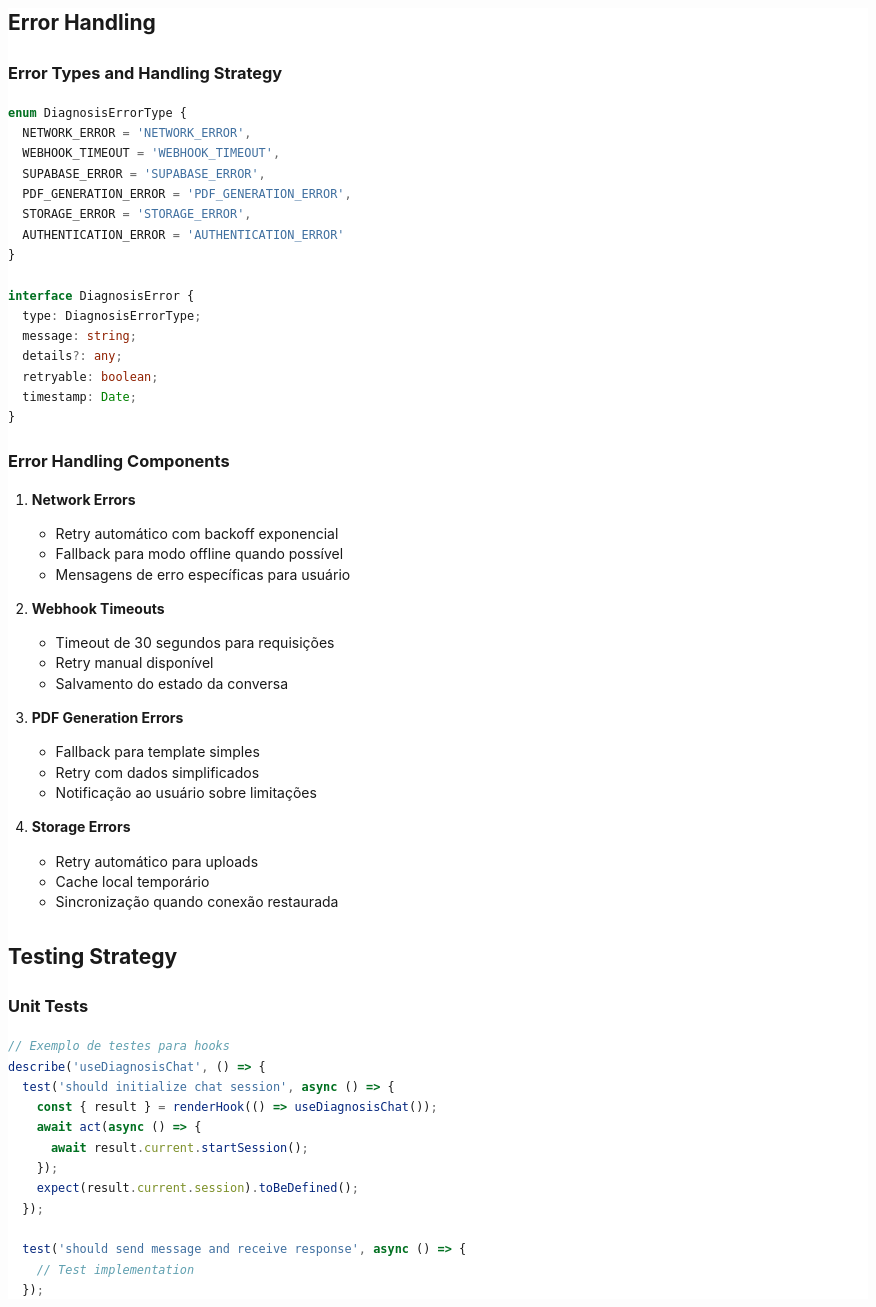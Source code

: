 ## Error Handling

### Error Types and Handling Strategy

```typescript
enum DiagnosisErrorType {
  NETWORK_ERROR = 'NETWORK_ERROR',
  WEBHOOK_TIMEOUT = 'WEBHOOK_TIMEOUT',
  SUPABASE_ERROR = 'SUPABASE_ERROR',
  PDF_GENERATION_ERROR = 'PDF_GENERATION_ERROR',
  STORAGE_ERROR = 'STORAGE_ERROR',
  AUTHENTICATION_ERROR = 'AUTHENTICATION_ERROR'
}

interface DiagnosisError {
  type: DiagnosisErrorType;
  message: string;
  details?: any;
  retryable: boolean;
  timestamp: Date;
}
```

### Error Handling Components

1. **Network Errors**
   - Retry automático com backoff exponencial
   - Fallback para modo offline quando possível
   - Mensagens de erro específicas para usuário

2. **Webhook Timeouts**
   - Timeout de 30 segundos para requisições
   - Retry manual disponível
   - Salvamento do estado da conversa

3. **PDF Generation Errors**
   - Fallback para template simples
   - Retry com dados simplificados
   - Notificação ao usuário sobre limitações

4. **Storage Errors**
   - Retry automático para uploads
   - Cache local temporário
   - Sincronização quando conexão restaurada

## Testing Strategy

### Unit Tests

```typescript
// Exemplo de testes para hooks
describe('useDiagnosisChat', () => {
  test('should initialize chat session', async () => {
    const { result } = renderHook(() => useDiagnosisChat());
    await act(async () => {
      await result.current.startSession();
    });
    expect(result.current.session).toBeDefined();
  });

  test('should send message and receive response', async () => {
    // Test implementation
  });

```